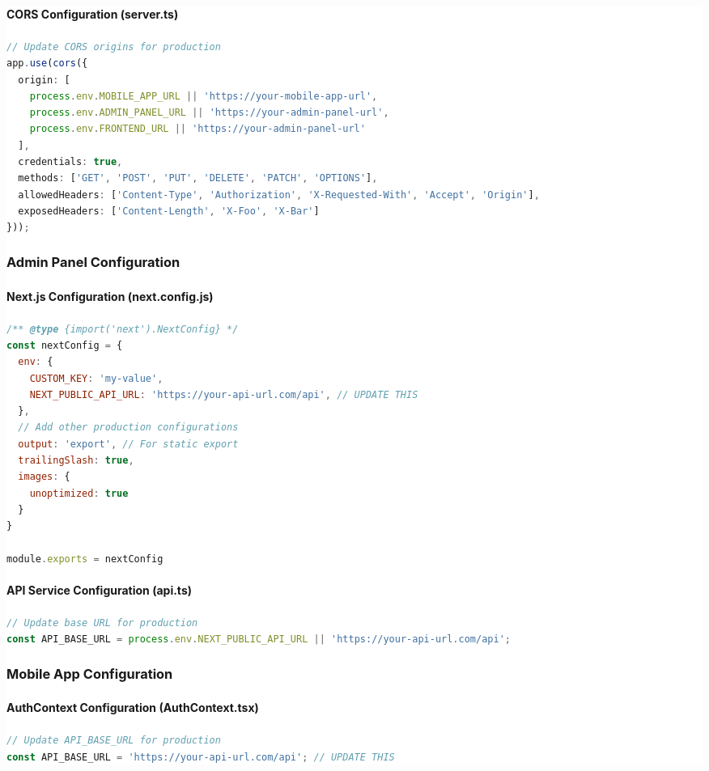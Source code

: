 ```env
```

#### **CORS Configuration (server.ts)**
```typescript
// Update CORS origins for production
app.use(cors({
  origin: [
    process.env.MOBILE_APP_URL || 'https://your-mobile-app-url',
    process.env.ADMIN_PANEL_URL || 'https://your-admin-panel-url',
    process.env.FRONTEND_URL || 'https://your-admin-panel-url'
  ],
  credentials: true,
  methods: ['GET', 'POST', 'PUT', 'DELETE', 'PATCH', 'OPTIONS'],
  allowedHeaders: ['Content-Type', 'Authorization', 'X-Requested-With', 'Accept', 'Origin'],
  exposedHeaders: ['Content-Length', 'X-Foo', 'X-Bar']
}));
```

### **Admin Panel Configuration**

#### **Next.js Configuration (next.config.js)**
```javascript
/** @type {import('next').NextConfig} */
const nextConfig = {
  env: {
    CUSTOM_KEY: 'my-value',
    NEXT_PUBLIC_API_URL: 'https://your-api-url.com/api', // UPDATE THIS
  },
  // Add other production configurations
  output: 'export', // For static export
  trailingSlash: true,
  images: {
    unoptimized: true
  }
}

module.exports = nextConfig
```

#### **API Service Configuration (api.ts)**
```typescript
// Update base URL for production
const API_BASE_URL = process.env.NEXT_PUBLIC_API_URL || 'https://your-api-url.com/api';
```

### **Mobile App Configuration**

#### **AuthContext Configuration (AuthContext.tsx)**
```typescript
// Update API_BASE_URL for production
const API_BASE_URL = 'https://your-api-url.com/api'; // UPDATE THIS
```
